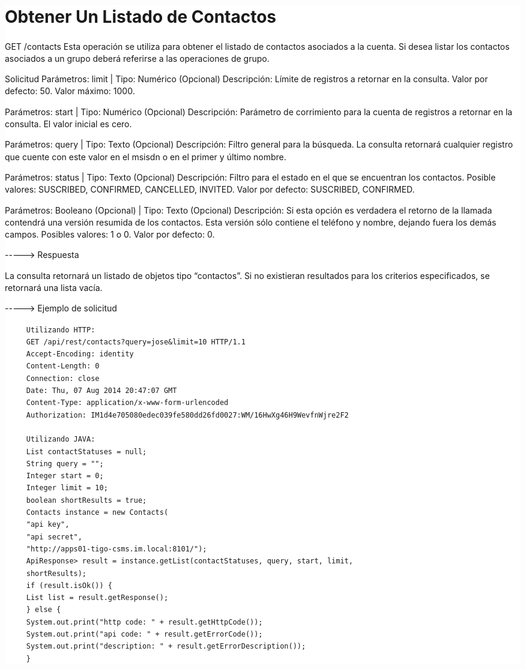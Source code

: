 # Obtener Un Listado de Contactos

GET /contacts
Esta operación se utiliza para obtener el listado de contactos asociados a la cuenta. Si
desea listar los contactos asociados a un grupo deberá referirse a las operaciones de
grupo.

Solicitud
Parámetros: limit | Tipo: Numérico (Opcional)
Descripción: Límite de registros a retornar en la consulta. Valor por defecto: 50. Valor máximo: 1000.

Parámetros: start | Tipo: Numérico (Opcional)
Descripción: Parámetro de corrimiento para la cuenta de registros a retornar en la consulta. El valor inicial es cero.

Parámetros: query | Tipo: Texto (Opcional)
Descripción: Filtro general para la búsqueda. La consulta retornará cualquier registro que cuente con este valor en el msisdn o en el primer y último nombre.

Parámetros: status | Tipo: Texto (Opcional)
Descripción: Filtro para el estado en el que se encuentran los contactos. Posible valores: SUSCRIBED, CONFIRMED, CANCELLED, INVITED. Valor por defecto: SUSCRIBED, CONFIRMED.

Parámetros: Booleano (Opcional) | Tipo: Texto (Opcional)
Descripción: Si esta opción es verdadera el retorno de la llamada contendrá una versión resumida de los contactos. Esta versión sólo contiene el teléfono y nombre, dejando fuera los demás campos. Posibles valores: 1 o 0. Valor por defecto: 0.

----->  Respuesta

La consulta retornará un listado de objetos tipo “contactos”. Si no existieran resultados
para los criterios especificados, se retornará una lista vacía.

----->  Ejemplo de solicitud

         Utilizando HTTP:
         GET /api/rest/contacts?query=jose&limit=10 HTTP/1.1
         Accept-Encoding: identity
         Content-Length: 0
         Connection: close
         Date: Thu, 07 Aug 2014 20:47:07 GMT
         Content-Type: application/x-www-form-urlencoded
         Authorization: IM1d4e705080edec039fe580dd26fd0027:WM/16HwXg46H9WevfnWjre2F2

         Utilizando JAVA:
         List contactStatuses = null;
         String query = "";
         Integer start = 0;
         Integer limit = 10;
         boolean shortResults = true;
         Contacts instance = new Contacts(
         "api key",
         "api secret",
         "http://apps01-tigo-csms.im.local:8101/");
         ApiResponse> result = instance.getList(contactStatuses, query, start, limit,
         shortResults);
         if (result.isOk()) {
         List list = result.getResponse();
         } else {
         System.out.print("http code: " + result.getHttpCode());
         System.out.print("api code: " + result.getErrorCode());
         System.out.print("description: " + result.getErrorDescription());
         }
